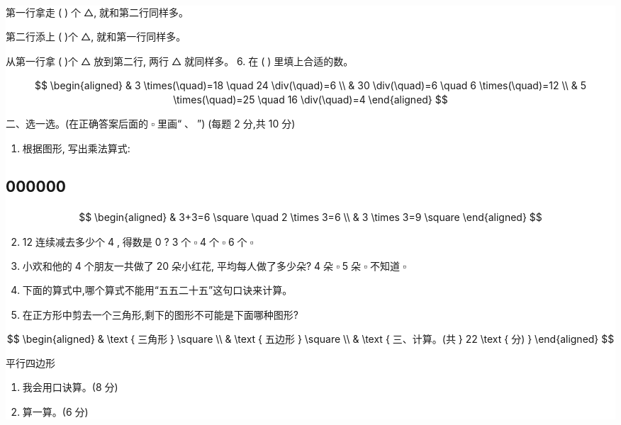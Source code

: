 第一行拿走 ( ) 个 $\triangle$, 就和第二行同样多。

第二行添上 ( )个 $\triangle$, 就和第一行同样多。

从第一行拿 ( )个 $\triangle$ 放到第二行, 两行 $\triangle$ 就同样多。
6. 在 ( ) 里填上合适的数。

$$
\begin{aligned}
& 3 \times(\quad)=18 \quad 24 \div(\quad)=6 \\
& 30 \div(\quad)=6 \quad 6 \times(\quad)=12 \\
& 5 \times(\quad)=25 \quad 16 \div(\quad)=4
\end{aligned}
$$

二、选一选。(在正确答案后面的 $\square$ 里画“ $、$ ”) (每题 2 分,共 10 分)

1. 根据图形, 写出乘法算式:

## 000000

$$
\begin{aligned}
& 3+3=6 \square \quad 2 \times 3=6 \\
& 3 \times 3=9 \square
\end{aligned}
$$

2. 12 连续减去多少个 4 , 得数是 0 ?
3 个 $\square$
4 个 $\square$
6 个 $\square$
3. 小欢和他的 4 个朋友一共做了 20 朵小红花, 平均每人做了多少朵?
4 朵 $\square$
5 朵 $\square$
不知道 $\square$
4. 下面的算式中,哪个算式不能用“五五二十五”这句口诀来计算。



5. 在正方形中剪去一个三角形,剩下的图形不可能是下面哪种图形?

$$
\begin{aligned}
& \text { 三角形 } \square \\
& \text { 五边形 } \square \\
& \text { 三、计算。(共 } 22 \text { 分) }
\end{aligned}
$$

平行四边形

1. 我会用口诀算。(8 分)



2. 算一算。(6 分)
